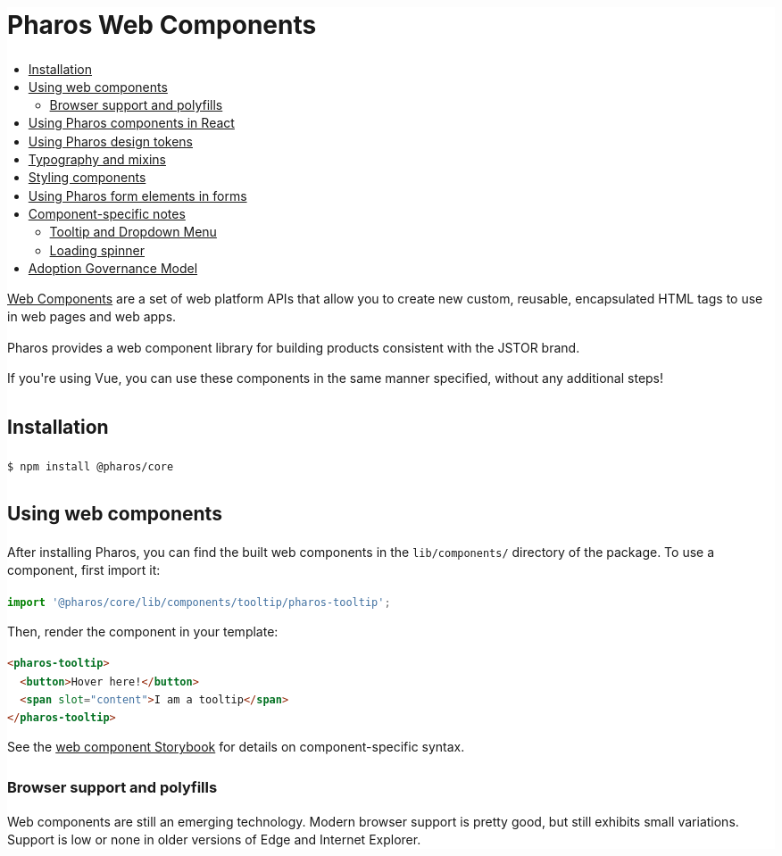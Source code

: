 # Pharos Web Components



- [Installation](#installation)
- [Using web components](#using-web-components)
  * [Browser support and polyfills](#browser-support-and-polyfills)
- [Using Pharos components in React](#using-pharos-components-in-react)
- [Using Pharos design tokens](#using-pharos-design-tokens)
- [Typography and mixins](#typography-and-mixins)
- [Styling components](#styling-components)
- [Using Pharos form elements in forms](#using-pharos-form-elements-in-forms)
- [Component-specific notes](#component-specific-notes)
  * [Tooltip and Dropdown Menu](#tooltip-and-dropdown-menu)
  * [Loading spinner](#loading-spinner)
- [Adoption Governance Model](#adoption-governance-model)



[Web Components](https://www.webcomponents.org/introduction) are a set of web platform APIs that allow you to create new custom, reusable, encapsulated HTML tags to use in web pages and web apps.

Pharos provides a web component library for building products consistent with the JSTOR brand.

If you're using Vue, you can use these components in the same manner specified, without any additional steps!

## Installation

```shell
$ npm install @pharos/core
```

## Using web components

After installing Pharos, you can find the built web components in the `lib/components/` directory of the package. To use a component, first import it:

```javascript
import '@pharos/core/lib/components/tooltip/pharos-tooltip';
```

Then, render the component in your template:

```html
<pharos-tooltip>
  <button>Hover here!</button>
  <span slot="content">I am a tooltip</span>
</pharos-tooltip>
```

See the [web component Storybook](#) for details on component-specific syntax.

### Browser support and polyfills

Web components are still an emerging technology. Modern browser support is pretty good, but still exhibits small variations. Support is low or none in older versions of Edge and Internet Explorer.

